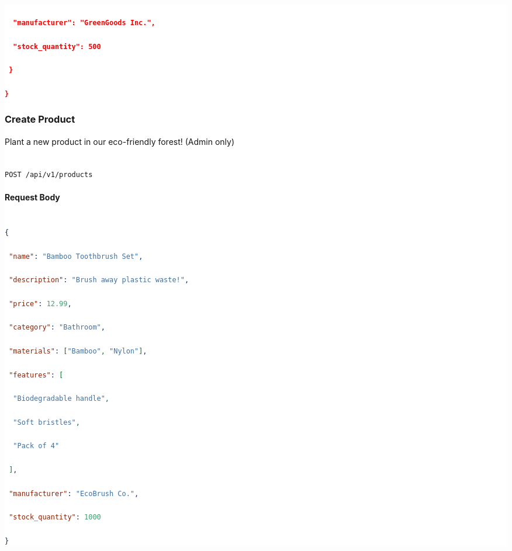 ```json

  "manufacturer": "GreenGoods Inc.",

  "stock_quantity": 500

 }

}

```



### Create Product



Plant a new product in our eco-friendly forest! (Admin only)



```

POST /api/v1/products

```



#### Request Body



```json

{

 "name": "Bamboo Toothbrush Set",

 "description": "Brush away plastic waste!",

 "price": 12.99,

 "category": "Bathroom",

 "materials": ["Bamboo", "Nylon"],

 "features": [

  "Biodegradable handle",

  "Soft bristles",

  "Pack of 4"

 ],

 "manufacturer": "EcoBrush Co.",

 "stock_quantity": 1000

}

```
